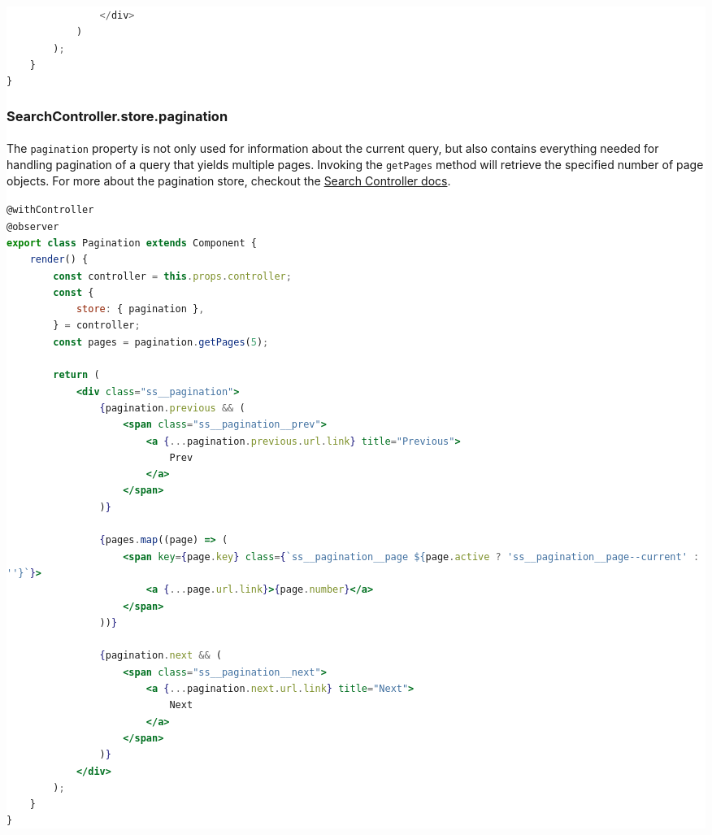 ```jsx
				</div>
			)
		);
	}
}
```

### SearchController.store.pagination

The `pagination` property is not only used for information about the current query, but also contains everything needed for handling pagination of a query that yields multiple pages. Invoking the `getPages` method will retrieve the specified number of page objects. For more about the pagination store, checkout the [Search Controller docs](#/package-controller-search).

```jsx
@withController
@observer
export class Pagination extends Component {
	render() {
		const controller = this.props.controller;
		const {
			store: { pagination },
		} = controller;
		const pages = pagination.getPages(5);

		return (
			<div class="ss__pagination">
				{pagination.previous && (
					<span class="ss__pagination__prev">
						<a {...pagination.previous.url.link} title="Previous">
							Prev
						</a>
					</span>
				)}

				{pages.map((page) => (
					<span key={page.key} class={`ss__pagination__page ${page.active ? 'ss__pagination__page--current' : ''}`}>
						<a {...page.url.link}>{page.number}</a>
					</span>
				))}

				{pagination.next && (
					<span class="ss__pagination__next">
						<a {...pagination.next.url.link} title="Next">
							Next
						</a>
					</span>
				)}
			</div>
		);
	}
}
```
